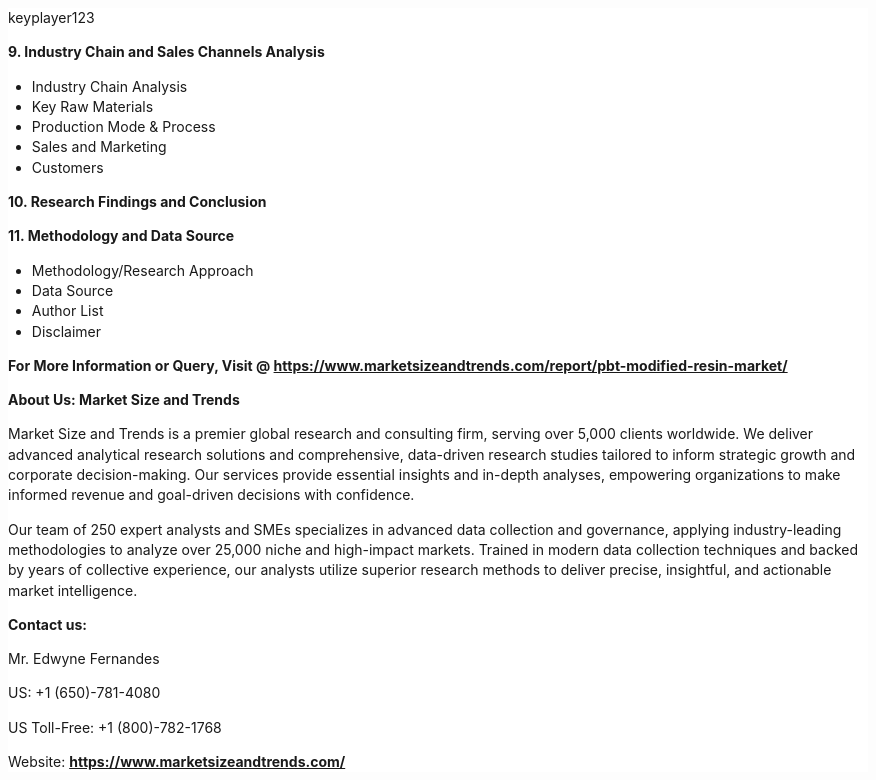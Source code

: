 keyplayer123</strong></p><p><strong>9. Industry Chain and Sales Channels Analysis</strong></p><ul><li>Industry Chain Analysis</li><li>Key Raw Materials</li><li>Production Mode &amp; Process</li><li>Sales and Marketing</li><li>Customers</li></ul><p><strong>10. Research Findings and Conclusion</strong></p><p><strong>11. Methodology and Data Source</strong></p><ul><li>Methodology/Research Approach</li><li>Data Source</li><li>Author List</li><li>Disclaimer</li></ul></p><p><strong>For More Information or Query, Visit @ <a href="https://www.marketsizeandtrends.com/report/pbt-modified-resin-market/">https://www.marketsizeandtrends.com/report/pbt-modified-resin-market/</a></strong></p><p><strong>About Us: Market Size and Trends</strong></p><p>Market Size and Trends is a premier global research and consulting firm, serving over 5,000 clients worldwide. We deliver advanced analytical research solutions and comprehensive, data-driven research studies tailored to inform strategic growth and corporate decision-making. Our services provide essential insights and in-depth analyses, empowering organizations to make informed revenue and goal-driven decisions with confidence.</p><p>Our team of 250 expert analysts and SMEs specializes in advanced data collection and governance, applying industry-leading methodologies to analyze over 25,000 niche and high-impact markets. Trained in modern data collection techniques and backed by years of collective experience, our analysts utilize superior research methods to deliver precise, insightful, and actionable market intelligence.</p><p><strong>Contact us:</strong></p><p>Mr. Edwyne Fernandes</p><p>US: +1 (650)-781-4080</p><p>US Toll-Free: +1 (800)-782-1768</p><p>Website: <strong><a href="https://www.marketsizeandtrends.com/">https://www.marketsizeandtrends.com/</a></strong></p>
